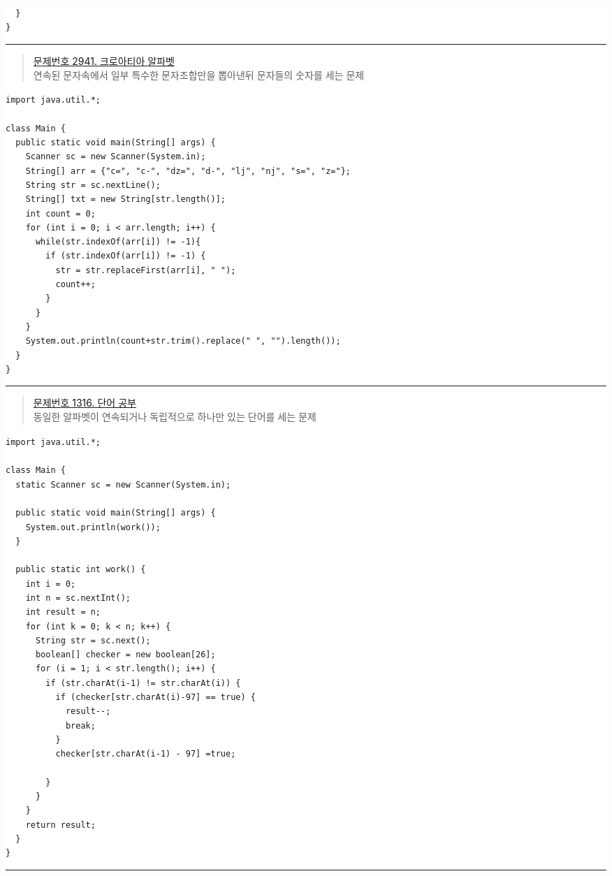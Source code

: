       }
    }
---
>[문제번호 2941. 크로아티아 알파벳](https://www.acmicpc.net/problem/2941)   
>연속된 문자속에서 일부 특수한 문자조합만을 뽑아낸뒤 문자들의 숫자를 세는 문제

    import java.util.*;

    class Main {
      public static void main(String[] args) {                    			
        Scanner sc = new Scanner(System.in);		
        String[] arr = {"c=", "c-", "dz=", "d-", "lj", "nj", "s=", "z="};		
        String str = sc.nextLine();
        String[] txt = new String[str.length()]; 
        int count = 0;
        for (int i = 0; i < arr.length; i++) {
          while(str.indexOf(arr[i]) != -1){				
            if (str.indexOf(arr[i]) != -1) {
              str = str.replaceFirst(arr[i], " ");
              count++;
            }
          }
        }
        System.out.println(count+str.trim().replace(" ", "").length());
      }
    }
---
>[문제번호 1316. 단어 공부](https://www.acmicpc.net/problem/1316)   
>동일한 알파벳이 연속되거나 독립적으로 하나만 있는 단어를 세는 문제

    import java.util.*;

    class Main {
      static Scanner sc = new Scanner(System.in);

      public static void main(String[] args) {                    									
        System.out.println(work());
      }

      public static int work() { 
        int i = 0;
        int n = sc.nextInt();
        int result = n;
        for (int k = 0; k < n; k++) {
          String str = sc.next();
          boolean[] checker = new boolean[26];
          for (i = 1; i < str.length(); i++) {
            if (str.charAt(i-1) != str.charAt(i)) {
              if (checker[str.charAt(i)-97] == true) {
                result--;
                break;
              }
              checker[str.charAt(i-1) - 97] =true;

            }
          }
        }
        return result;
      }
    }
---